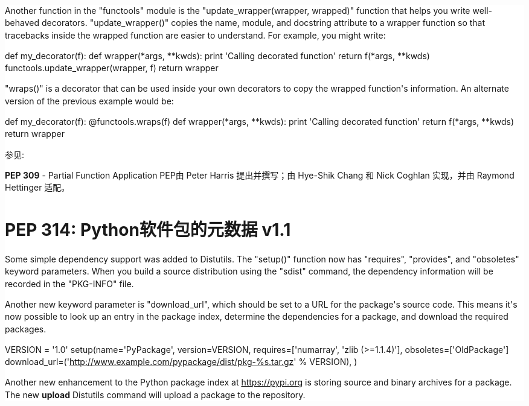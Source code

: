 Another function in the "functools" module is the
"update_wrapper(wrapper, wrapped)" function that helps you write well-
behaved decorators.  "update_wrapper()" copies the name, module, and
docstring attribute to a wrapper function so that tracebacks inside
the wrapped function are easier to understand.  For example, you might
write:

   def my_decorator(f):
       def wrapper(*args, **kwds):
           print 'Calling decorated function'
           return f(*args, **kwds)
       functools.update_wrapper(wrapper, f)
       return wrapper

"wraps()" is a decorator that can be used inside your own decorators
to copy the wrapped function's information.  An alternate  version of
the previous example would be:

   def my_decorator(f):
       @functools.wraps(f)
       def wrapper(*args, **kwds):
           print 'Calling decorated function'
           return f(*args, **kwds)
       return wrapper

参见:

  **PEP 309** - Partial Function Application
     PEP由 Peter Harris 提出并撰写；由 Hye-Shik Chang 和 Nick Coghlan
     实现，并由 Raymond Hettinger 适配。


PEP 314: Python软件包的元数据 v1.1
==================================

Some simple dependency support was added to Distutils.  The "setup()"
function now has "requires", "provides", and "obsoletes" keyword
parameters.  When you build a source distribution using the "sdist"
command, the dependency information will be recorded in the "PKG-INFO"
file.

Another new keyword parameter is "download_url", which should be set
to a URL for the package's source code.  This means it's now possible
to look up an entry in the package index, determine the dependencies
for a package, and download the required packages.

   VERSION = '1.0'
   setup(name='PyPackage',
         version=VERSION,
         requires=['numarray', 'zlib (>=1.1.4)'],
         obsoletes=['OldPackage']
         download_url=('http://www.example.com/pypackage/dist/pkg-%s.tar.gz'
                       % VERSION),
        )

Another new enhancement to the Python package index at
https://pypi.org is storing source and binary archives for a package.
The new **upload** Distutils command will upload a package to the
repository.
